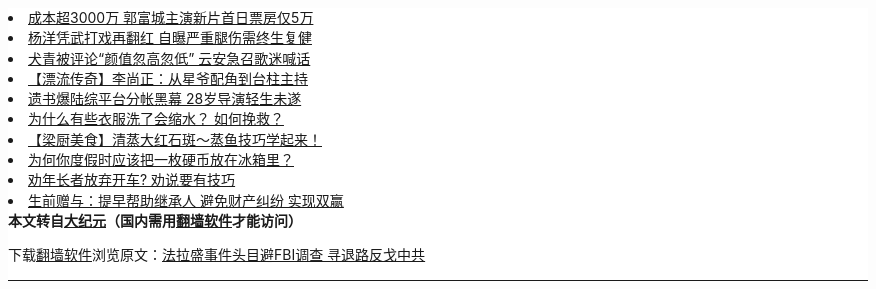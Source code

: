 <li><a href="https://github.com/1992513/djy/blob/master/gb/25/8/22/n14579291.md#1">成本超3000万 郭富城主演新片首日票房仅5万</a></li>
<li><a href="https://github.com/1992513/djy/blob/master/gb/25/8/23/n14579822.md#1">杨洋凭武打戏再翻红 自曝严重腿伤需终生复健</a></li>
<li><a href="https://github.com/1992513/djy/blob/master/gb/25/8/23/n14579431.md#1">犬青被评论“颜值忽高忽低” 云安急召歌迷喊话</a></li>
<li><a href="https://github.com/1992513/djy/blob/master/gb/25/8/23/n14579795.md#1">【漂流传奇】李尚正：从星爷配角到台柱主持</a></li>
<li><a href="https://github.com/1992513/djy/blob/master/gb/25/8/23/n14579837.md#1">遗书爆陆综平台分帐黑幕 28岁导演轻生未遂</a></li>
<li><a href="https://github.com/1992513/djy/blob/master/gb/25/8/24/n14579978.md#1">为什么有些衣服洗了会缩水？ 如何挽救？</a></li>
<li><a href="https://github.com/1992513/djy/blob/master/gb/25/7/19/n14555466.md#1">【梁厨美食】清蒸大红石斑～蒸鱼技巧学起来！</a></li>
<li><a href="https://github.com/1992513/djy/blob/master/gb/25/8/25/n14580580.md#1">为何你度假时应该把一枚硬币放在冰箱里？</a></li>
<li><a href="https://github.com/1992513/djy/blob/master/gb/25/8/11/n14571447.md#1">劝年长者放弃开车? 劝说要有技巧</a></li>
<li><a href="https://github.com/1992513/djy/blob/master/gb/25/8/20/n14577575.md#1">生前赠与：提早帮助继承人 避免财产纠纷 实现双赢</a></li>
<strong>本文转自<a href="https://www.epochtimes.com">大纪元</a>（国内需用<a href="https://github.com/1992513/www/blob/master/README.md#8">翻墙软件</a>才能访问）</strong><p>下载<a href="https://github.com/1992513/www/blob/master/README.md#8">翻墙软件</a>浏览原文：<a href="https://www.epochtimes.com/gb/8/6/16/n2156066.htm">法拉盛事件头目避FBI调查 寻退路反戈中共</a></p><hr>